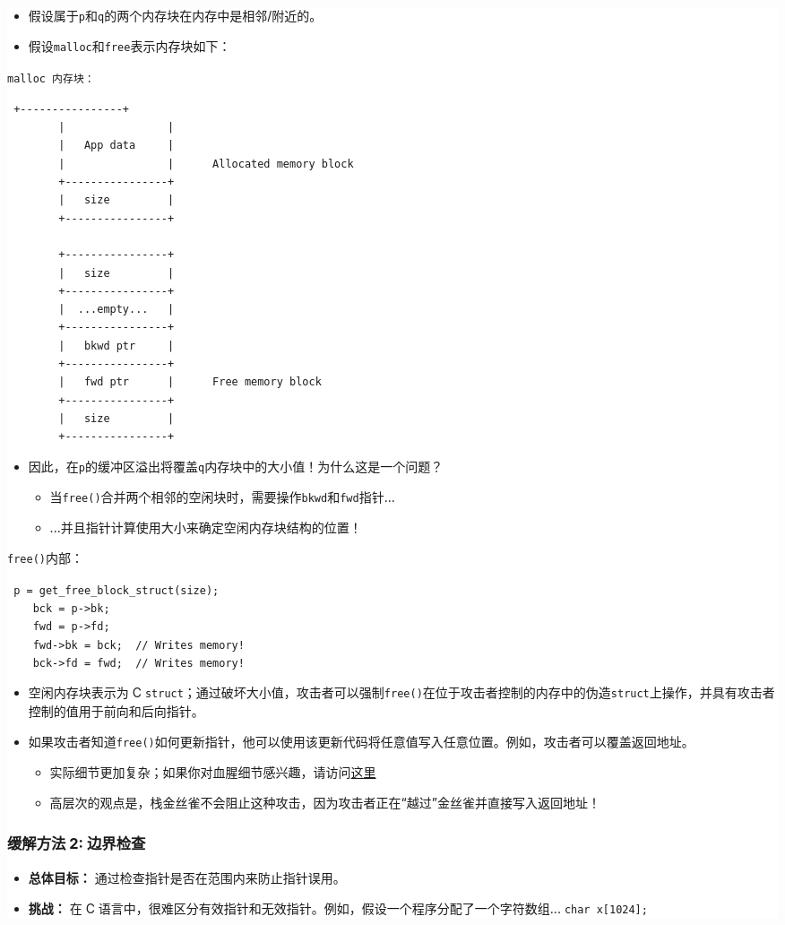 +   假设属于`p`和`q`的两个内存块在内存中是相邻/附近的。

+   假设`malloc`和`free`表示内存块如下：

`malloc 内存块：`

```
 +----------------+  
        |                |     
        |   App data     |     
        |                |      Allocated memory block
        +----------------+     
        |   size         |     
        +----------------+  

        +----------------+
        |   size         |
        +----------------+
        |  ...empty...   |
        +----------------+  
        |   bkwd ptr     |     
        +----------------+          
        |   fwd ptr      |      Free memory block
        +----------------+     
        |   size         |     
        +----------------+ 
```

+   因此，在`p`的缓冲区溢出将覆盖`q`内存块中的大小值！为什么这是一个问题？

    +   当`free()`合并两个相邻的空闲块时，需要操作`bkwd`和`fwd`指针...

    +   ...并且指针计算使用大小来确定空闲内存块结构的位置！

`free()`内部： 

```
 p = get_free_block_struct(size);
    bck = p->bk;
    fwd = p->fd;
    fwd->bk = bck;  // Writes memory!
    bck->fd = fwd;  // Writes memory! 
```

+   空闲内存块表示为 C `struct`；通过破坏大小值，攻击者可以强制`free()`在位于攻击者控制的内存中的伪造`struct`上操作，并具有攻击者控制的值用于前向和后向指针。

+   如果攻击者知道`free()`如何更新指针，他可以使用该更新代码将任意值写入任意位置。例如，攻击者可以覆盖返回地址。

    +   实际细节更加复杂；如果你对血腥细节感兴趣，请访问[这里](http://www.win.tue.nl/~aeb/linux/hh/hh-11.html)

    +   高层次的观点是，栈金丝雀不会阻止这种攻击，因为攻击者正在“越过”金丝雀并直接写入返回地址！

### 缓解方法 2: 边界检查

+   **总体目标：** 通过检查指针是否在范围内来防止指针误用。

+   **挑战：** 在 C 语言中，很难区分有效指针和无效指针。例如，假设一个程序分配了一个字符数组... `char x[1024];`
